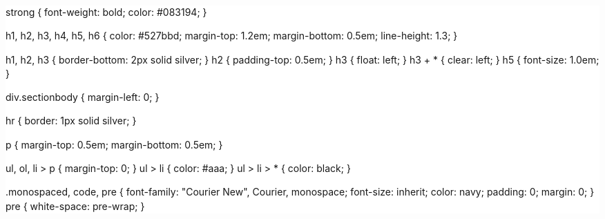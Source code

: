 strong {
  font-weight: bold;
  color: #083194;
}

h1, h2, h3, h4, h5, h6 {
  color: #527bbd;
  margin-top: 1.2em;
  margin-bottom: 0.5em;
  line-height: 1.3;
}

h1, h2, h3 {
  border-bottom: 2px solid silver;
}
h2 {
  padding-top: 0.5em;
}
h3 {
  float: left;
}
h3 + * {
  clear: left;
}
h5 {
  font-size: 1.0em;
}

div.sectionbody {
  margin-left: 0;
}

hr {
  border: 1px solid silver;
}

p {
  margin-top: 0.5em;
  margin-bottom: 0.5em;
}

ul, ol, li > p {
  margin-top: 0;
}
ul > li     { color: #aaa; }
ul > li > * { color: black; }

.monospaced, code, pre {
  font-family: "Courier New", Courier, monospace;
  font-size: inherit;
  color: navy;
  padding: 0;
  margin: 0;
}
pre {
  white-space: pre-wrap;
}
